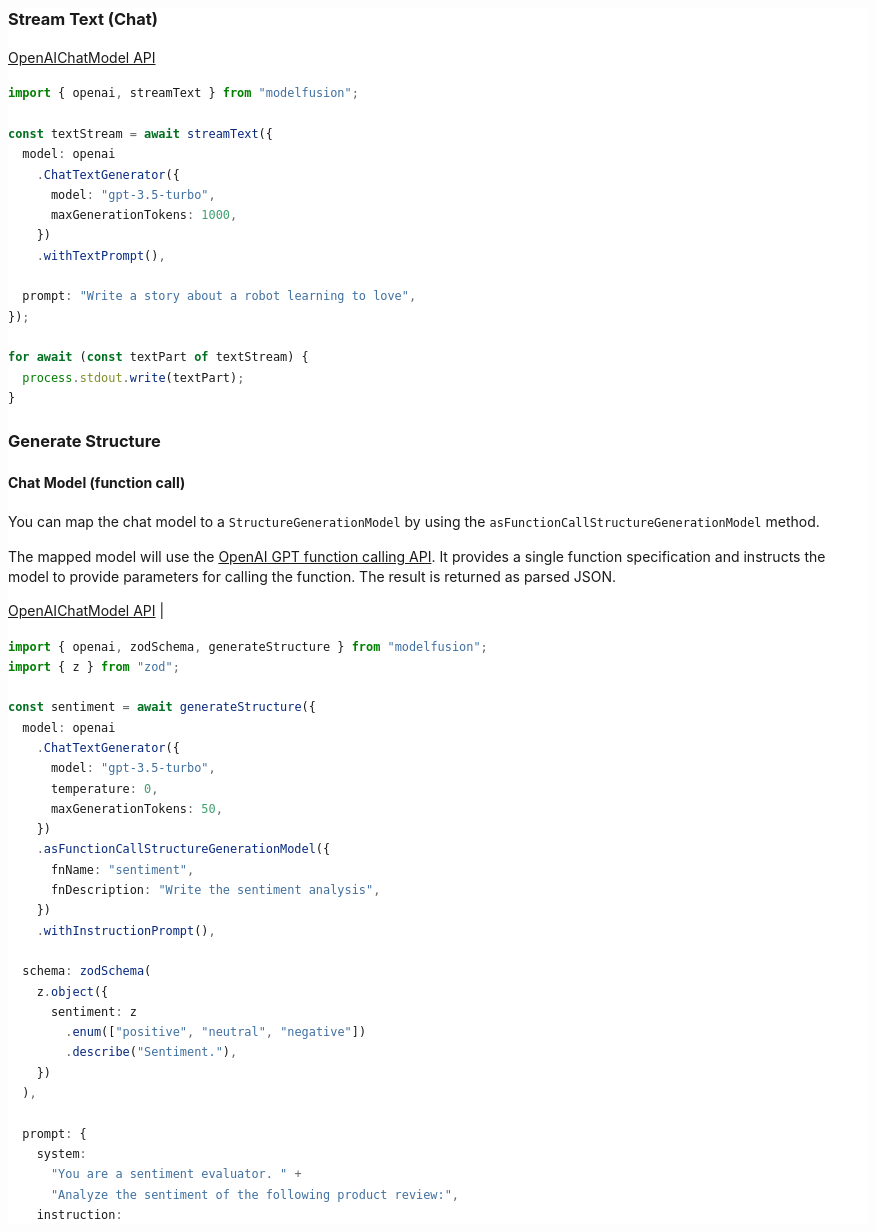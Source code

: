 ### Stream Text (Chat)

[OpenAIChatModel API](/api/classes/OpenAIChatModel)

```ts
import { openai, streamText } from "modelfusion";

const textStream = await streamText({
  model: openai
    .ChatTextGenerator({
      model: "gpt-3.5-turbo",
      maxGenerationTokens: 1000,
    })
    .withTextPrompt(),

  prompt: "Write a story about a robot learning to love",
});

for await (const textPart of textStream) {
  process.stdout.write(textPart);
}
```

### Generate Structure

#### Chat Model (function call)

You can map the chat model to a `StructureGenerationModel` by using the `asFunctionCallStructureGenerationModel` method.

The mapped model will use the [OpenAI GPT function calling API](https://platform.openai.com/docs/guides/gpt/function-calling). It provides a single function specification and instructs the model to provide parameters for calling the function. The result is returned as parsed JSON.

[OpenAIChatModel API](/api/classes/OpenAIChatModel) |

```ts
import { openai, zodSchema, generateStructure } from "modelfusion";
import { z } from "zod";

const sentiment = await generateStructure({
  model: openai
    .ChatTextGenerator({
      model: "gpt-3.5-turbo",
      temperature: 0,
      maxGenerationTokens: 50,
    })
    .asFunctionCallStructureGenerationModel({
      fnName: "sentiment",
      fnDescription: "Write the sentiment analysis",
    })
    .withInstructionPrompt(),

  schema: zodSchema(
    z.object({
      sentiment: z
        .enum(["positive", "neutral", "negative"])
        .describe("Sentiment."),
    })
  ),

  prompt: {
    system:
      "You are a sentiment evaluator. " +
      "Analyze the sentiment of the following product review:",
    instruction:
```